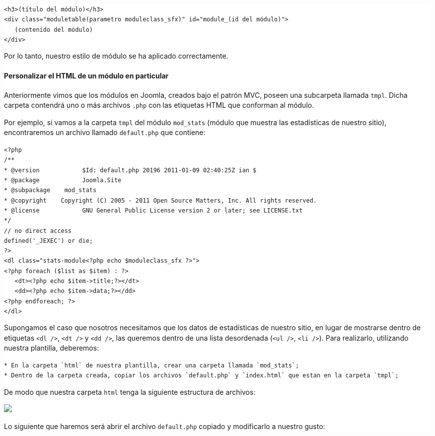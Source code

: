 
~~~~~~~~~{.php .numberLines}
<h3>(título del módulo)</h3>
<div class="moduletable(parametro moduleclass_sfx)" id="module_(id del módulo)">
   (contenido del módulo)
</div>
~~~~~~~~~~~~~~~~~~~~~~~~~~~~


Por lo tanto, nuestro estilo de módulo se ha aplicado correctamente.



#### Personalizar el HTML de un módulo en particular

Anteriormente vimos que los módulos en Joomla, creados bajo el patrón MVC, poseen una subcarpeta llamada `tmpl`. Dicha carpeta contendrá uno o más archivos `.php` con las etiquetas HTML que conforman al módulo.

Por ejemplo, si vamos a la carpeta `tmpl` del módulo `mod_stats` (módulo que muestra las estadísticas de nuestro sitio), encontraremos un archivo llamado `default.php` que contiene:


~~~~~~~~~{.php .numberLines}
<?php
/**
* @version            $Id: default.php 20196 2011-01-09 02:40:25Z ian $
* @package            Joomla.Site
* @subpackage    mod_stats
* @copyright    Copyright (C) 2005 - 2011 Open Source Matters, Inc. All rights reserved.
* @license            GNU General Public License version 2 or later; see LICENSE.txt
*/
// no direct access
defined('_JEXEC') or die;
?>
<dl class="stats-module<?php echo $moduleclass_sfx ?>">
<?php foreach ($list as $item) : ?>
   <dt><?php echo $item->title;?></dt>
   <dd><?php echo $item->data;?></dd>
<?php endforeach; ?>
</dl>
~~~~~~~~~~~~~~~~~~~~~~~~~~~~


Supongamos el caso que nosotros necesitamos que los datos de estadísticas de nuestro sitio, en lugar de mostrarse dentro de etiquetas `<dl />`, `<dt />` y `<dd />`, las queremos dentro de una lista desordenada (`<ul />`, `<li />`). Para realizarlo, utilizando nuestra plantilla, deberemos:


	* En la carpeta `html` de nuestra plantilla, crear una carpeta llamada `mod_stats`;
	* Dentro de la carpeta creada, copiar los archivos `default.php` y `index.html` que estan en la carpeta `tmpl`;
	
	
De modo que nuestra carpeta `html` tenga la siguiente estructura de archivos:

![](../incluir/figuras/image20.png)

Lo siguiente que haremos será abrir el archivo `default.php` copiado y modificarlo a nuestro gusto:
